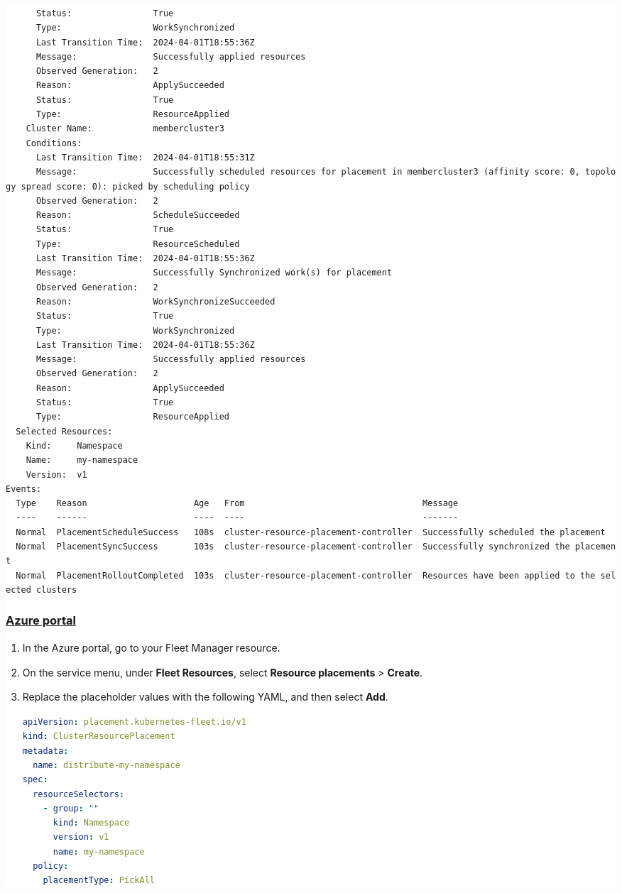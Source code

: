   ```output
        Status:                True
        Type:                  WorkSynchronized
        Last Transition Time:  2024-04-01T18:55:36Z
        Message:               Successfully applied resources
        Observed Generation:   2
        Reason:                ApplySucceeded
        Status:                True
        Type:                  ResourceApplied
      Cluster Name:            membercluster3
      Conditions:
        Last Transition Time:  2024-04-01T18:55:31Z
        Message:               Successfully scheduled resources for placement in membercluster3 (affinity score: 0, topology spread score: 0): picked by scheduling policy
        Observed Generation:   2
        Reason:                ScheduleSucceeded
        Status:                True
        Type:                  ResourceScheduled
        Last Transition Time:  2024-04-01T18:55:36Z
        Message:               Successfully Synchronized work(s) for placement
        Observed Generation:   2
        Reason:                WorkSynchronizeSucceeded
        Status:                True
        Type:                  WorkSynchronized
        Last Transition Time:  2024-04-01T18:55:36Z
        Message:               Successfully applied resources
        Observed Generation:   2
        Reason:                ApplySucceeded
        Status:                True
        Type:                  ResourceApplied
    Selected Resources:
      Kind:     Namespace
      Name:     my-namespace
      Version:  v1
  Events:
    Type    Reason                     Age   From                                   Message
    ----    ------                     ----  ----                                   -------
    Normal  PlacementScheduleSuccess   108s  cluster-resource-placement-controller  Successfully scheduled the placement
    Normal  PlacementSyncSuccess       103s  cluster-resource-placement-controller  Successfully synchronized the placement
    Normal  PlacementRolloutCompleted  103s  cluster-resource-placement-controller  Resources have been applied to the selected clusters
  ````

### [Azure portal](#tab/azure-portal)

1. In the Azure portal, go to your Fleet Manager resource.
1. On the service menu, under **Fleet Resources**, select **Resource placements** > **Create**.
1. Replace the placeholder values with the following YAML, and then select **Add**.

    ```YAML
    apiVersion: placement.kubernetes-fleet.io/v1
    kind: ClusterResourcePlacement
    metadata:
      name: distribute-my-namespace
    spec:
      resourceSelectors:
        - group: ""
          kind: Namespace
          version: v1          
          name: my-namespace
      policy:
        placementType: PickAll
    ```